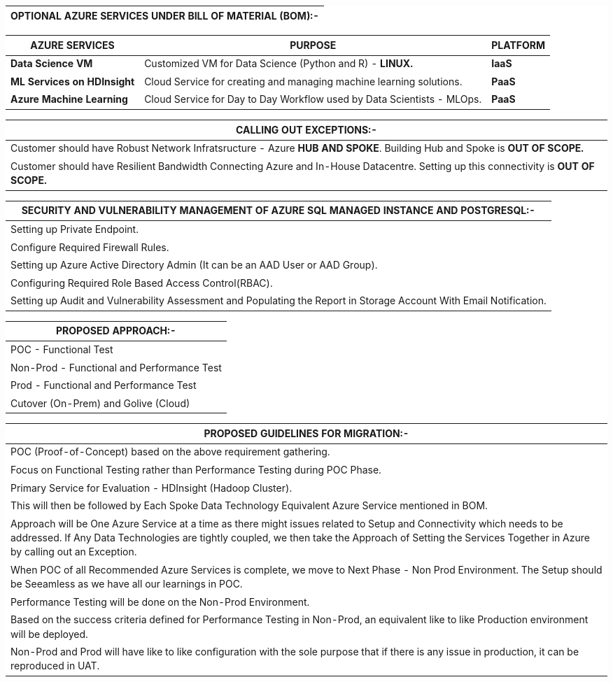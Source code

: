 

| __OPTIONAL AZURE SERVICES UNDER BILL OF MATERIAL (BOM):-__ |
| --------- |

| __AZURE SERVICES__ | __PURPOSE__ | __PLATFORM__ |
| --------- | --------- | --------- |
| __Data Science VM__ | Customized VM for Data Science (Python and R) - __LINUX.__ | __IaaS__ |
| __ML Services on HDInsight__ | Cloud Service for creating and managing machine learning solutions. | __PaaS__ |
| __Azure Machine Learning__ | Cloud Service for Day to Day Workflow used by Data Scientists - MLOps.  | __PaaS__ |


| __CALLING OUT EXCEPTIONS:-__ |
| --------- |
| Customer should have Robust Network Infratsructure - Azure __HUB AND SPOKE__. Building Hub and Spoke is __OUT OF SCOPE.__ | 
| Customer should have Resilient Bandwidth Connecting Azure and In-House Datacentre. Setting up this connectivity is __OUT OF SCOPE.__ |


| __SECURITY AND VULNERABILITY MANAGEMENT OF AZURE SQL MANAGED INSTANCE AND POSTGRESQL:-__ | 
| --------- |
| Setting up Private Endpoint. | 
| Configure Required Firewall Rules. | 
| Setting up Azure Active Directory Admin (It can be an AAD User or AAD Group). |
| Configuring Required Role Based Access Control(RBAC). |
| Setting up Audit and Vulnerability Assessment and Populating the Report in Storage Account With Email Notification.


| __PROPOSED APPROACH:-__ |
| --------- |
| POC - Functional Test |
| Non-Prod - Functional and Performance Test |
| Prod - Functional and Performance Test |
| Cutover (On-Prem) and Golive (Cloud) |


| __PROPOSED GUIDELINES FOR MIGRATION:-__ |
| --------- |
| POC (Proof-of-Concept) based on the above requirement gathering. |
| Focus on Functional Testing rather than Performance Testing during POC Phase. |
| Primary Service for Evaluation - HDInsight (Hadoop Cluster). |
| This will then be followed by Each Spoke Data Technology Equivalent Azure Service mentioned in BOM. |
| Approach will be One Azure Service at a time as there might issues related to Setup and Connectivity which needs to be addressed. If Any Data Technologies are tightly coupled, we then take the Approach of Setting the Services Together in Azure by calling out an Exception. |
| When POC of all Recommended Azure Services is complete, we move to Next Phase - Non Prod Environment. The Setup should be Seeamless as we have all our learnings in POC. |
| Performance Testing will be done on the Non-Prod Environment. |
| Based on the success criteria defined for Performance Testing in Non-Prod, an equivalent like to like Production environment will be deployed. |
| Non-Prod and Prod will have like to like configuration with the sole purpose that if there is any issue in production, it can be reproduced in UAT. |

